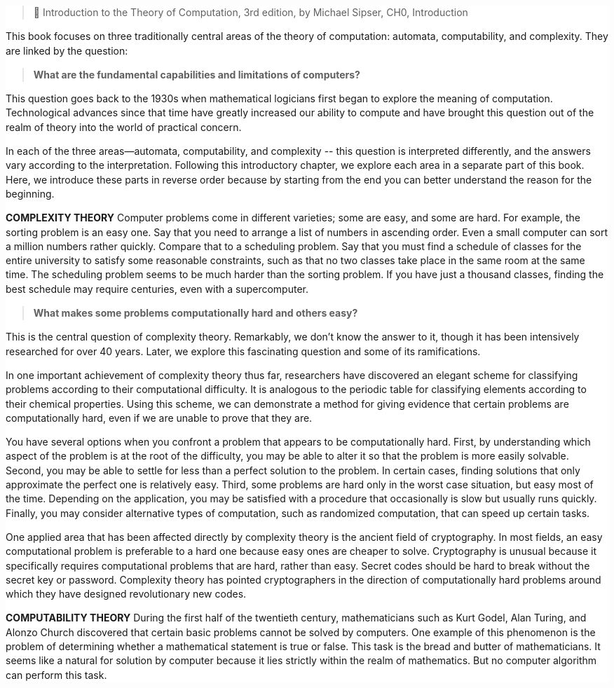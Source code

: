 
> 📖  Introduction to the Theory of Computation, 3rd edition, by Michael Sipser, CH0, Introduction

This book focuses on three traditionally central areas of the theory of computation: automata, computability, and complexity. They are linked by the question:

> **What are the fundamental capabilities and limitations of computers?**

This question goes back to the 1930s when mathematical logicians first began to explore the meaning of computation. Technological advances since that time have greatly increased our ability to compute and have brought this question out of the realm of theory into the world of practical concern.

In each of the three areas—automata, computability, and complexity -- this question is interpreted differently, and the answers vary according to the interpretation. Following this introductory chapter, we explore each area in a separate part of this book. Here, we introduce these parts in reverse order because by starting from the end you can better understand the reason for the beginning.

**COMPLEXITY THEORY**
Computer problems come in different varieties; some are easy, and some are hard. For example, the sorting problem is an easy one. Say that you need to arrange a list of numbers in ascending order. Even a small computer can sort a million numbers rather quickly. Compare that to a scheduling problem. Say that you must find a schedule of classes for the entire university to satisfy some reasonable constraints, such as that no two classes take place in the same room at the same time. The scheduling problem seems to be much harder than the sorting problem. If you have just a thousand classes, finding the best schedule may require centuries, even with a supercomputer.

> **What makes some problems computationally hard and others easy?**

This is the central question of complexity theory. Remarkably, we don’t know the answer to it, though it has been intensively researched for over 40 years. Later, we explore this fascinating question and some of its ramifications. 

In one important achievement of complexity theory thus far, researchers have discovered an elegant scheme for classifying problems according to their computational difficulty. It is analogous to the periodic table for classifying elements according to their chemical properties. Using this scheme, we can demonstrate a method for giving evidence that certain problems are computationally hard, even if we are unable to prove that they are.

You have several options when you confront a problem that appears to be computationally hard. First, by understanding which aspect of the problem is at the root of the difficulty, you may be able to alter it so that the problem is more easily solvable. Second, you may be able to settle for less than a perfect solution to the problem. In certain cases, finding solutions that only approximate the perfect one is relatively easy. Third, some problems are hard only in the worst case situation, but easy most of the time. Depending on the application, you may be satisfied with a procedure that occasionally is slow but usually runs quickly. Finally, you may consider alternative types of computation, such as randomized computation, that can speed up certain tasks.

One applied area that has been affected directly by complexity theory is the ancient field of cryptography. In most fields, an easy computational problem is preferable to a hard one because easy ones are cheaper to solve. Cryptography is unusual because it specifically requires computational problems that are hard, rather than easy. Secret codes should be hard to break without the secret key or password. Complexity theory has pointed cryptographers in the direction of computationally hard problems around which they have designed revolutionary new codes.

**COMPUTABILITY THEORY**
During the first half of the twentieth century, mathematicians such as Kurt Godel, Alan Turing, and Alonzo Church discovered that certain basic problems cannot be solved by computers. One example of this phenomenon is the problem of determining whether a mathematical statement is true or false. This task is the bread and butter of mathematicians. It seems like a natural for solution by computer because it lies strictly within the realm of mathematics. But no computer algorithm can perform this task.
